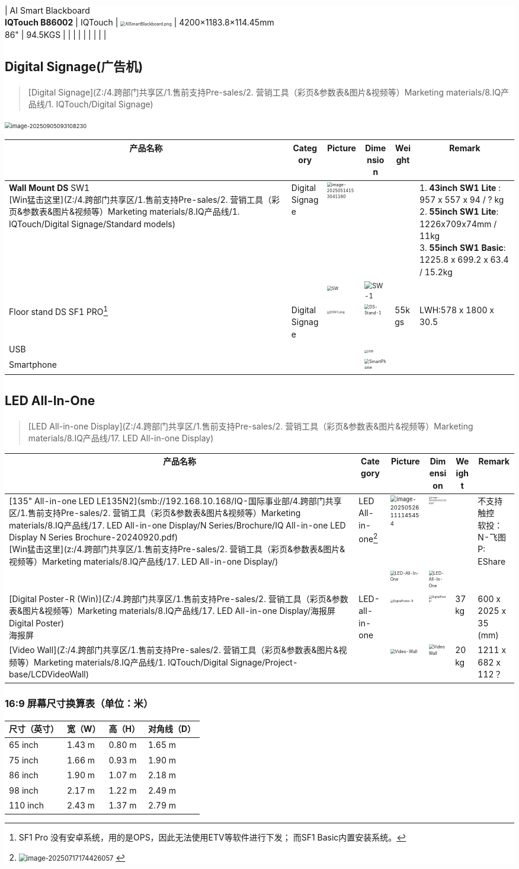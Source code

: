 | AI Smart Blackboard<br />**IQTouch B86002**                  | IQTouch      | <img src="./img/AISmartBlackboard.png" alt="AISmartBlackboard.png" style="zoom:50%;" /> | 4200×1183.8×114.45mm<br />86"                                | 94.5KGS     |        |
|                                                              |              |                                                              |                                                              |             |        |



## Digital Signage(广告机)

> [Digital Signage](Z:/4.跨部门共享区/1.售前支持Pre-sales/2. 营销工具（彩页&参数表&图片&视频等）Marketing materials/8.IQ产品线/1. IQTouch/Digital Signage) 

<img src="./img/image-20250905093108230.png" alt="image-20250905093108230" style="zoom:67%;" /> 



| 产品名称                                                     | Category        | Picture                                                      | Dimension                                                    | Weight | Remark                                                       |
| ------------------------------------------------------------ | --------------- | ------------------------------------------------------------ | ------------------------------------------------------------ | ------ | ------------------------------------------------------------ |
| **Wall Mount DS** SW1<br />[Win猛击这里](Z:/4.跨部门共享区/1.售前支持Pre-sales/2. 营销工具（彩页&参数表&图片&视频等）Marketing materials/8.IQ产品线/1. IQTouch/Digital Signage/Standard models) | Digital Signage | <img src="./img/image-20250514153041180.png" alt="image-20250514153041180" style="zoom:50%;" /> |                                                              |        | 1. **43inch SW1 Lite** :  957 x 557 x 94 / ? kg <br />2. **55inch SW1 Lite**: 1226x709x74mm / 11kg <br />3. **55inch SW1 Basic**: 1225.8 x 699.2 x 63.4 / 15.2kg |
|                                                              |                 | <img src="./img/SW.png" alt="SW" style="zoom:50%;" />        | <img src="./img/SW-1.png" alt="SW-1" style="zoom:80%;" />    |        |                                                              |
| Floor stand DS SF1 PRO[^5]                                   | Digital Signage | <img src="./img/DSSF1.png" alt="DSSF1.png" style="zoom: 33%;" /> | <img src="./img/DS-Stand-1.png" alt="DS-Stand-1" style="zoom:50%;" /> | 55kgs  | LWH:578 x 1800 x 30.5                                        |
| USB                                                          |                 |                                                              | <img src="./img/USB.png" alt="USB" style="zoom: 33%;" />     |        |                                                              |
| Smartphone                                                   |                 |                                                              | <img src="./img/SmartPhone.png" alt="SmartPhone" style="zoom:50%;" /> |        |                                                              |



[^5]: SF1 Pro 没有安卓系统，用的是OPS，因此无法使用ETV等软件进行下发； 而SF1 Basic内置安装系统。



## LED All-In-One

> [LED All-in-one Display](Z:/4.跨部门共享区/1.售前支持Pre-sales/2. 营销工具（彩页&参数表&图片&视频等）Marketing materials/8.IQ产品线/17. LED All-in-one Display)



| 产品名称                                                     | Category           | Picture                                                      | Dimension                                                    | Weight | Remark                                     |
| ------------------------------------------------------------ | ------------------ | ------------------------------------------------------------ | ------------------------------------------------------------ | ------ | ------------------------------------------ |
| [135" All-in-one LED LE135N2](smb://192.168.10.168/IQ-国际事业部/4.跨部门共享区/1.售前支持Pre-sales/2. 营销工具（彩页&参数表&图片&视频等）Marketing materials/8.IQ产品线/17. LED All-in-one Display/N Series/Brochure/IQ All-in-one LED Display N Series Brochure-20240920.pdf)<br />[Win猛击这里](z:/4.跨部门共享区/1.售前支持Pre-sales/2. 营销工具（彩页&参数表&图片&视频等）Marketing materials/8.IQ产品线/17. LED All-in-one Display/) | LED All-in-one[^3] | <img src="./img/image-20250526111145454.png" alt="image-20250526111145454" style="zoom:67%;" /> | <img src="./img/image-20250526111536197.png" alt="image-20250526111536197" style="zoom: 25%;" /> |        | 不支持触控<br >软投：N-飞图<br />P: EShare |
|                                                              |                    | <img src="./img/LED-All-In-One-1757409500687-2.png" alt="LED-All-In-One" style="zoom:50%;" /> | <img src="./img/LED-All-In-One.png" alt="LED-All-In-One" style="zoom:50%;" /> |        |                                            |
| [Digital Poster-R (Win)](Z:/4.跨部门共享区/1.售前支持Pre-sales/2. 营销工具（彩页&参数表&图片&视频等）Marketing materials/8.IQ产品线/17. LED All-in-one Display/海报屏Digital Poster)<br />海报屏 | LED-all-in-one     | <img src="./img/DigitalPoster-R.png" alt="DigitalPoster-R" style="zoom: 33%;" /> | <img src="./img/DigitalPoster.png" alt="DigitalPoster" style="zoom: 33%;" /> | 37kg   | 600 x 2025 x 35 (mm)                       |
| [Video Wall](Z:/4.跨部门共享区/1.售前支持Pre-sales/2. 营销工具（彩页&参数表&图片&视频等）Marketing materials/8.IQ产品线/1. IQTouch/Digital Signage/Project-base/LCDVideoWall) |                    | <img src="./img/Video-Wall.png" alt="Video-Wall" style="zoom:50%;" /> | <img src="./img/VideoWall.png" alt="VideoWall" style="zoom:50%;" /> | 20kg   | 1211 x 682 x 112？                         |



### 16:9 屏幕尺寸换算表（单位：米）

| 尺寸（英寸） | 宽（W） | 高（H） | 对角线（D） |
| ------------ | ------- | ------- | ----------- |
| 65 inch      | 1.43 m  | 0.80 m  | 1.65 m      |
| 75 inch      | 1.66 m  | 0.93 m  | 1.90 m      |
| 86 inch      | 1.90 m  | 1.07 m  | 2.18 m      |
| 98 inch      | 2.17 m  | 1.22 m  | 2.49 m      |
| 110 inch     | 2.43 m  | 1.37 m  | 2.79 m      |


[^2]: "Peg board" 指的是一种用于展示或挂载物品的“穿孔板”或“挂钩板”。
[^3]: <img src="./img/image-20250717174426057.png" alt="image-20250717174426057" style="zoom:80%;" /> 